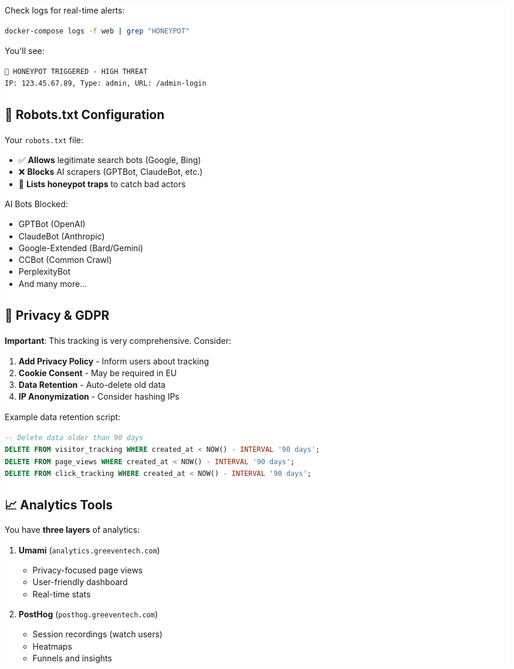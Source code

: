 Check logs for real-time alerts:
```bash
docker-compose logs -f web | grep "HONEYPOT"
```

You'll see:
```
🚨 HONEYPOT TRIGGERED - HIGH THREAT
IP: 123.45.67.89, Type: admin, URL: /admin-login
```

## 🤖 Robots.txt Configuration

Your `robots.txt` file:
- ✅ **Allows** legitimate search bots (Google, Bing)
- ❌ **Blocks** AI scrapers (GPTBot, ClaudeBot, etc.)
- 🍯 **Lists honeypot traps** to catch bad actors

AI Bots Blocked:
- GPTBot (OpenAI)
- ClaudeBot (Anthropic)
- Google-Extended (Bard/Gemini)
- CCBot (Common Crawl)
- PerplexityBot
- And many more...

## 🔐 Privacy & GDPR

**Important**: This tracking is very comprehensive. Consider:

1. **Add Privacy Policy** - Inform users about tracking
2. **Cookie Consent** - May be required in EU
3. **Data Retention** - Auto-delete old data
4. **IP Anonymization** - Consider hashing IPs

Example data retention script:
```sql
-- Delete data older than 90 days
DELETE FROM visitor_tracking WHERE created_at < NOW() - INTERVAL '90 days';
DELETE FROM page_views WHERE created_at < NOW() - INTERVAL '90 days';
DELETE FROM click_tracking WHERE created_at < NOW() - INTERVAL '90 days';
```

## 📈 Analytics Tools

You have **three layers** of analytics:

1. **Umami** (`analytics.greeventech.com`)
   - Privacy-focused page views
   - User-friendly dashboard
   - Real-time stats

2. **PostHog** (`posthog.greeventech.com`)
   - Session recordings (watch users)
   - Heatmaps
   - Funnels and insights
